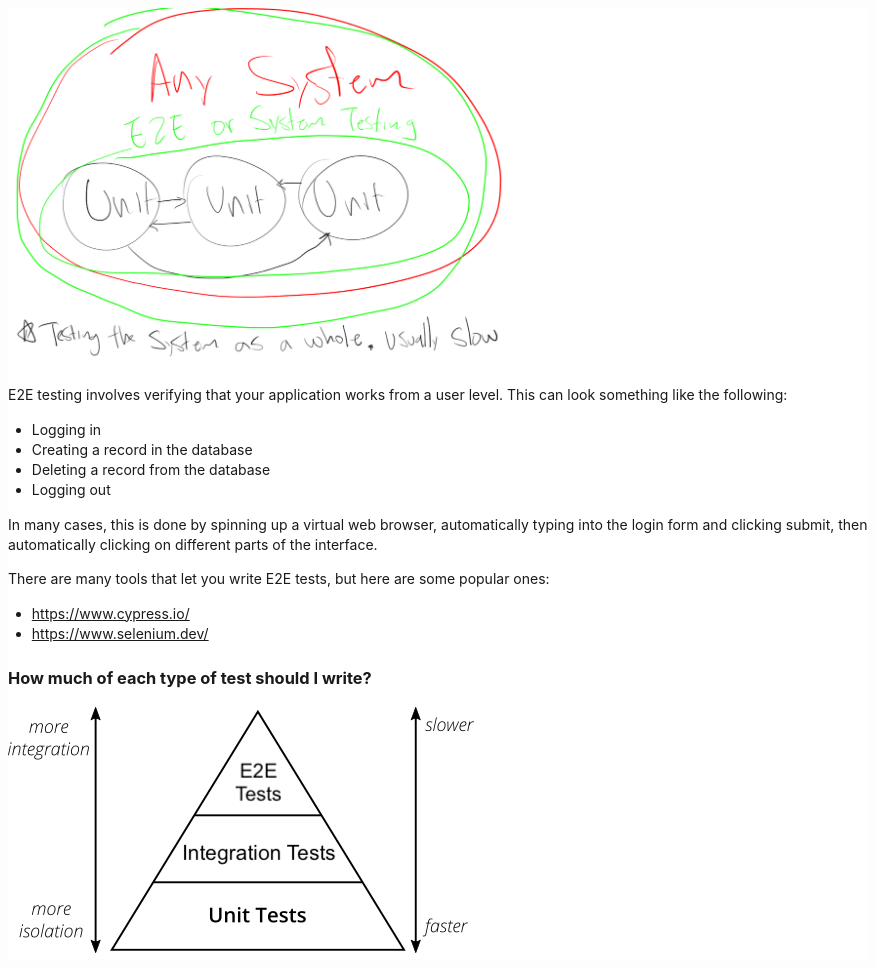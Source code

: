 <img alt="![end to end testing visualization" src="./assets/e2e-testing.png" width="500px" />

E2E testing involves verifying that your application works from a user level. This can look something like the following:

* Logging in 
* Creating a record in the database
* Deleting a record from the database
* Logging out

In many cases, this is done by spinning up a virtual web browser, automatically typing into the login form and clicking submit, then automatically clicking on different parts of the interface.

There are many tools that let you write E2E tests, but here are some popular ones:

* https://www.cypress.io/
* https://www.selenium.dev/

### How much of each type of test should I write?

![testing pyramid](../unit-testing/assets/test-pyramid.png)

